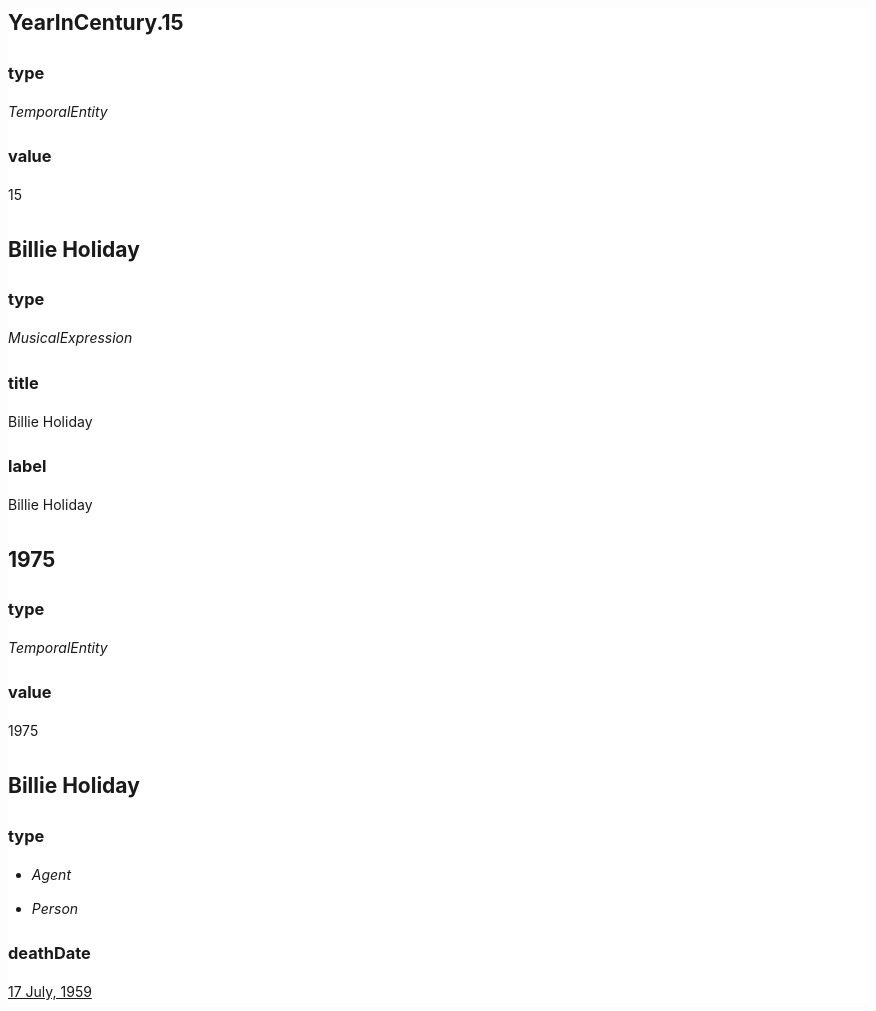## YearInCentury.15

### type


*TemporalEntity*

### value


15

## Billie Holiday

### type


*MusicalExpression*

### title


Billie Holiday

### label


Billie Holiday

## 1975

### type


*TemporalEntity*

### value


1975

## Billie Holiday

### type

 - *Agent*

 - *Person*

### deathDate


[17 July, 1959](#17-July-1959)
